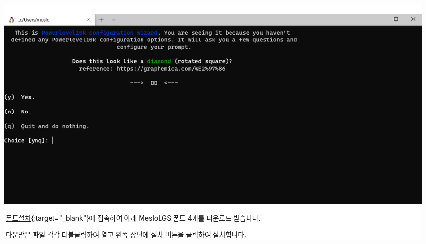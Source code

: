 ​		![image-20210222050318750](/assets/images/posts/image-20210222050318750.png)

​		 [폰트설치](https://github.com/romkatv/powerlevel10k#meslo-nerd-font-patched-for-powerlevel10k){:target="_blank"}에 접속하여 아래 MesloLGS 폰트 4개를 다운로드 받습니다.

​		다운받은 파일 각각 더블클릭하여 열고 왼쪽 상단에 설치 버튼을 클릭하여 설치합니다.
